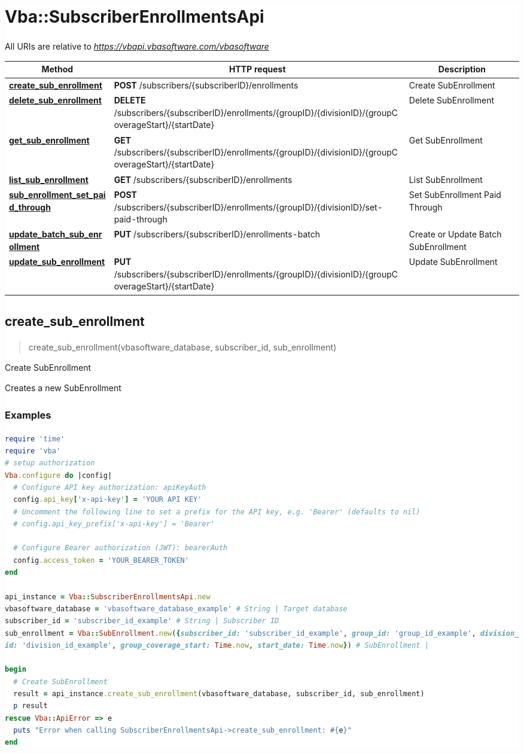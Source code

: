 # Vba::SubscriberEnrollmentsApi

All URIs are relative to *https://vbapi.vbasoftware.com/vbasoftware*

| Method | HTTP request | Description |
| ------ | ------------ | ----------- |
| [**create_sub_enrollment**](SubscriberEnrollmentsApi.md#create_sub_enrollment) | **POST** /subscribers/{subscriberID}/enrollments | Create SubEnrollment |
| [**delete_sub_enrollment**](SubscriberEnrollmentsApi.md#delete_sub_enrollment) | **DELETE** /subscribers/{subscriberID}/enrollments/{groupID}/{divisionID}/{groupCoverageStart}/{startDate} | Delete SubEnrollment |
| [**get_sub_enrollment**](SubscriberEnrollmentsApi.md#get_sub_enrollment) | **GET** /subscribers/{subscriberID}/enrollments/{groupID}/{divisionID}/{groupCoverageStart}/{startDate} | Get SubEnrollment |
| [**list_sub_enrollment**](SubscriberEnrollmentsApi.md#list_sub_enrollment) | **GET** /subscribers/{subscriberID}/enrollments | List SubEnrollment |
| [**sub_enrollment_set_paid_through**](SubscriberEnrollmentsApi.md#sub_enrollment_set_paid_through) | **POST** /subscribers/{subscriberID}/enrollments/{groupID}/{divisionID}/set-paid-through | Set SubEnrollment Paid Through |
| [**update_batch_sub_enrollment**](SubscriberEnrollmentsApi.md#update_batch_sub_enrollment) | **PUT** /subscribers/{subscriberID}/enrollments-batch | Create or Update Batch SubEnrollment |
| [**update_sub_enrollment**](SubscriberEnrollmentsApi.md#update_sub_enrollment) | **PUT** /subscribers/{subscriberID}/enrollments/{groupID}/{divisionID}/{groupCoverageStart}/{startDate} | Update SubEnrollment |


## create_sub_enrollment

> <SubEnrollmentVBAResponse> create_sub_enrollment(vbasoftware_database, subscriber_id, sub_enrollment)

Create SubEnrollment

Creates a new SubEnrollment

### Examples

```ruby
require 'time'
require 'vba'
# setup authorization
Vba.configure do |config|
  # Configure API key authorization: apiKeyAuth
  config.api_key['x-api-key'] = 'YOUR API KEY'
  # Uncomment the following line to set a prefix for the API key, e.g. 'Bearer' (defaults to nil)
  # config.api_key_prefix['x-api-key'] = 'Bearer'

  # Configure Bearer authorization (JWT): bearerAuth
  config.access_token = 'YOUR_BEARER_TOKEN'
end

api_instance = Vba::SubscriberEnrollmentsApi.new
vbasoftware_database = 'vbasoftware_database_example' # String | Target database
subscriber_id = 'subscriber_id_example' # String | Subscriber ID
sub_enrollment = Vba::SubEnrollment.new({subscriber_id: 'subscriber_id_example', group_id: 'group_id_example', division_id: 'division_id_example', group_coverage_start: Time.now, start_date: Time.now}) # SubEnrollment | 

begin
  # Create SubEnrollment
  result = api_instance.create_sub_enrollment(vbasoftware_database, subscriber_id, sub_enrollment)
  p result
rescue Vba::ApiError => e
  puts "Error when calling SubscriberEnrollmentsApi->create_sub_enrollment: #{e}"
end
```

